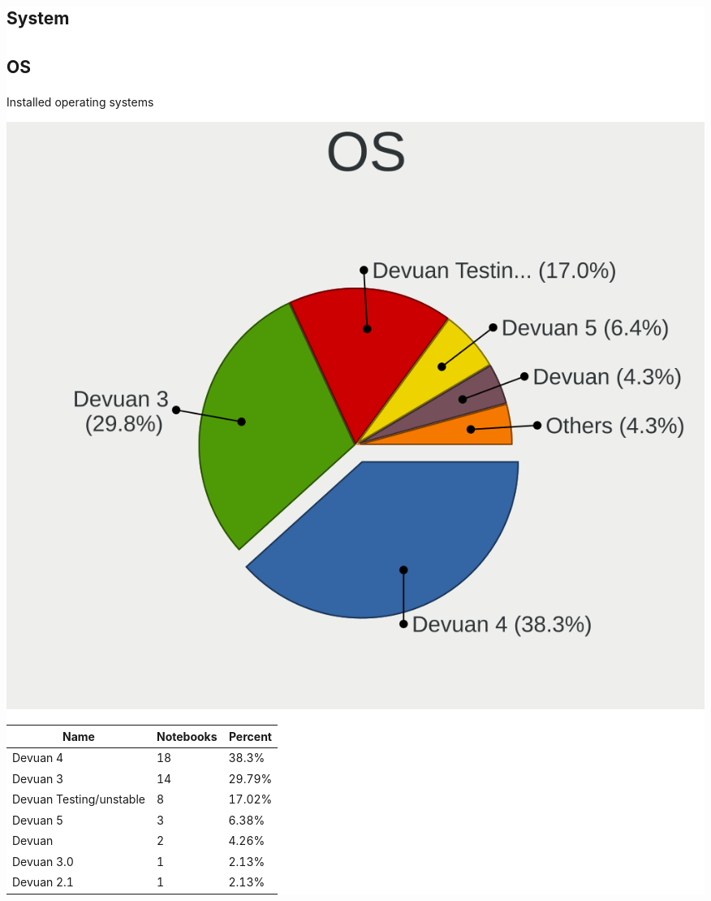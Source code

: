 System
------

OS
--

Installed operating systems

![OS](./images/pie_chart/os_name.svg)


| Name                    | Notebooks | Percent |
|-------------------------|-----------|---------|
| Devuan 4                | 18        | 38.3%   |
| Devuan 3                | 14        | 29.79%  |
| Devuan Testing/unstable | 8         | 17.02%  |
| Devuan 5                | 3         | 6.38%   |
| Devuan                  | 2         | 4.26%   |
| Devuan 3.0              | 1         | 2.13%   |
| Devuan 2.1              | 1         | 2.13%   |
